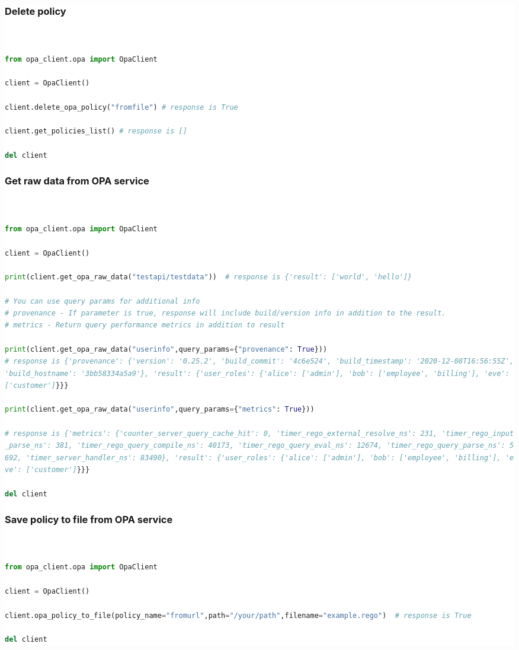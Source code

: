 
### Delete policy ###


```python


from opa_client.opa import OpaClient

client = OpaClient() 

client.delete_opa_policy("fromfile") # response is True

client.get_policies_list() # response is [] 

del client
```

### Get raw data from OPA service ###


```python


from opa_client.opa import OpaClient

client = OpaClient() 

print(client.get_opa_raw_data("testapi/testdata"))  # response is {'result': ['world', 'hello']}

# You can use query params for additional info
# provenance - If parameter is true, response will include build/version info in addition to the result.
# metrics - Return query performance metrics in addition to result 

print(client.get_opa_raw_data("userinfo",query_params={"provenance": True})) 
# response is {'provenance': {'version': '0.25.2', 'build_commit': '4c6e524', 'build_timestamp': '2020-12-08T16:56:55Z', 'build_hostname': '3bb58334a5a9'}, 'result': {'user_roles': {'alice': ['admin'], 'bob': ['employee', 'billing'], 'eve': ['customer']}}}

print(client.get_opa_raw_data("userinfo",query_params={"metrics": True})) 

# response is {'metrics': {'counter_server_query_cache_hit': 0, 'timer_rego_external_resolve_ns': 231, 'timer_rego_input_parse_ns': 381, 'timer_rego_query_compile_ns': 40173, 'timer_rego_query_eval_ns': 12674, 'timer_rego_query_parse_ns': 5692, 'timer_server_handler_ns': 83490}, 'result': {'user_roles': {'alice': ['admin'], 'bob': ['employee', 'billing'], 'eve': ['customer']}}}

del client
```

### Save policy to file from OPA service ###


```python


from opa_client.opa import OpaClient

client = OpaClient() 

client.opa_policy_to_file(policy_name="fromurl",path="/your/path",filename="example.rego")  # response is True

del client
```

